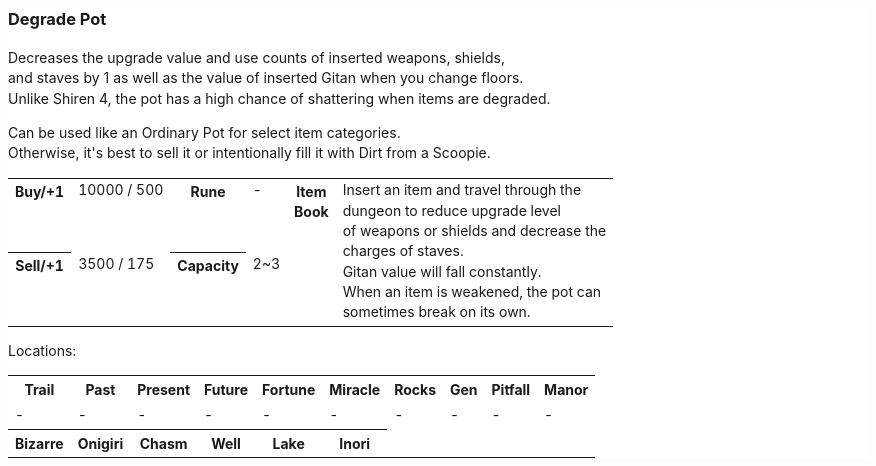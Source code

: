 ### Degrade Pot

Decreases the upgrade value and use counts of inserted weapons, shields,<br/>
and staves by 1 as well as the value of inserted Gitan when you change floors.<br/>
Unlike Shiren 4, the pot has a high chance of shattering when items are degraded.

Can be used like an Ordinary Pot for select item categories.<br/>
Otherwise, it's best to sell it or intentionally fill it with Dirt from a Scoopie.

<table class="itemDetailsTable">
  <tbody>
    <tr>
      <th>Buy/+1</th>
      <td>10000 / 500</td>
      <th>Rune</th>
      <td>-</td>
      <th rowspan="2">Item<br/>Book</th>
      <td rowspan="2">Insert an item and travel through the<br/>dungeon to reduce <span class="greenText">upgrade level</span><br/>of weapons or shields and decrease the<br/>charges of staves.<br/>Gitan value will fall constantly.<br/>When an item is weakened, the pot can<br/>sometimes break on its own.</td>
    </tr>
    <tr>
      <th>Sell/+1</th>
      <td>3500 / 175</td>
      <th>Capacity</th>
      <td>2~3</td>
    </tr>
  </tbody>
</table>

Locations:

<table class="locationTable">
  <tr>
    <th>Trail</th>
    <th>Past</th>
    <th>Present</th>
    <th>Future</th>
    <th>Fortune</th>
    <th>Miracle</th>
    <th>Rocks</th>
    <th>Gen</th>
    <th>Pitfall</th>
    <th>Manor</th>
  </tr>
  <tr>
    <td>-</td>
    <td>-</td>
    <td>-</td>
    <td>-</td>
    <td>-</td>
    <td>-</td>
    <td>-</td>
    <td>-</td>
    <td>-</td>
    <td>-</td>
  </tr>
  <tr>
    <th>Bizarre</th>
    <th>Onigiri</th>
    <th>Chasm</th>
    <th>Well</th>
    <th>Lake</th>
    <th>Inori</th>